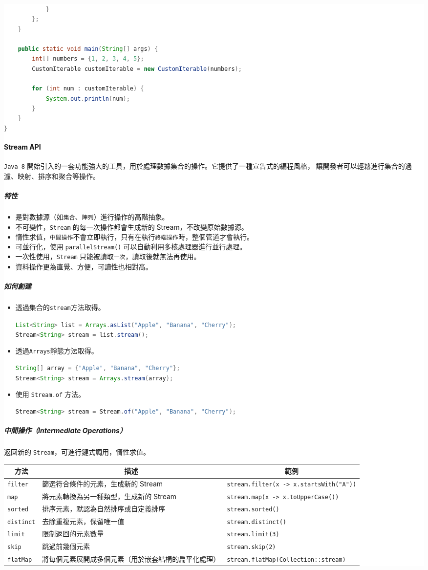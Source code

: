 ```java
            }
        };
    }

    public static void main(String[] args) {
        int[] numbers = {1, 2, 3, 4, 5};
        CustomIterable customIterable = new CustomIterable(numbers);

        for (int num : customIterable) {
            System.out.println(num);
        }
    }
}
```



#### Stream API

`Java 8` 開始引入的一套功能強大的工具，用於處理數據集合的操作。它提供了一種宣告式的編程風格，
讓開發者可以輕鬆進行集合的過濾、映射、排序和聚合等操作。

##### 特性

- 是對數據源（如`集合`、`陣列`）進行操作的高階抽象。
- 不可變性，`Stream` 的每一次操作都會生成新的 Stream，不改變原始數據源。
- 惰性求值，`中間操作`不會立即執行，只有在執行`終端操作`時，整個管道才會執行。
- 可並行化，使用 `parallelStream()` 可以自動利用多核處理器進行並行處理。
- 一次性使用，`Stream` 只能被讀取`一次`，讀取後就無法再使用。
- 資料操作更為直覺、方便，可讀性也相對高。

##### 如何創建

- 透過集合的`stream`方法取得。
  ```java
  List<String> list = Arrays.asList("Apple", "Banana", "Cherry");
  Stream<String> stream = list.stream();
  ```

- 透過`Arrays`靜態方法取得。
  ```java
  String[] array = {"Apple", "Banana", "Cherry"};
  Stream<String> stream = Arrays.stream(array);
  ```

- 使用 `Stream.of` 方法。
  ```java
  Stream<String> stream = Stream.of("Apple", "Banana", "Cherry");
  ```


##### 中間操作（Intermediate Operations）
返回新的 `Stream`，可進行鏈式調用，惰性求值。

| 方法         | 描述                         | 範例                                      |
|------------|----------------------------|-----------------------------------------|
| `filter`   | 篩選符合條件的元素，生成新的 Stream      | `stream.filter(x -> x.startsWith("A"))` |
| `map`      | 將元素轉換為另一種類型，生成新的 Stream    | `stream.map(x -> x.toUpperCase())`      |
| `sorted`   | 排序元素，默認為自然排序或自定義排序         | `stream.sorted()`                       |
| `distinct` | 去除重複元素，保留唯一值               | `stream.distinct()`                     |
| `limit`    | 限制返回的元素數量                  | `stream.limit(3)`                       |
| `skip`     | 跳過前幾個元素                    | `stream.skip(2)`                        |
| `flatMap`  | 將每個元素展開成多個元素（用於嵌套結構的扁平化處理） | `stream.flatMap(Collection::stream)`    |
